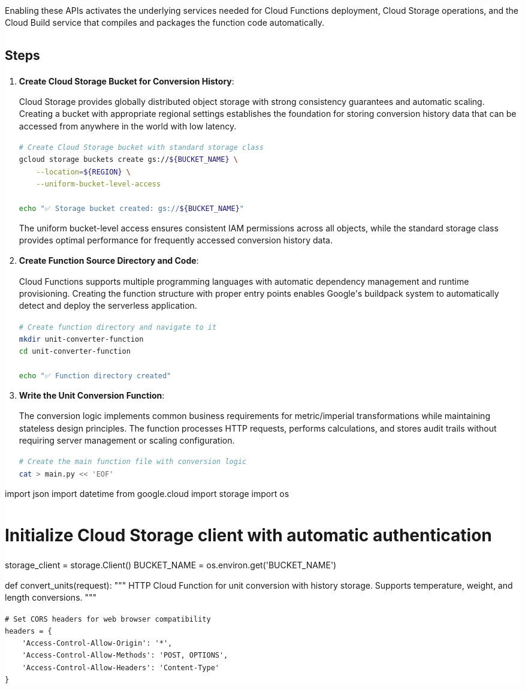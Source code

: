 Enabling these APIs activates the underlying services needed for Cloud Functions deployment, Cloud Storage operations, and the Cloud Build service that compiles and packages the function code automatically.

## Steps

1. **Create Cloud Storage Bucket for Conversion History**:

   Cloud Storage provides globally distributed object storage with strong consistency guarantees and automatic scaling. Creating a bucket with appropriate regional settings establishes the foundation for storing conversion history data that can be accessed from anywhere in the world with low latency.

   ```bash
   # Create Cloud Storage bucket with standard storage class
   gcloud storage buckets create gs://${BUCKET_NAME} \
       --location=${REGION} \
       --uniform-bucket-level-access
   
   echo "✅ Storage bucket created: gs://${BUCKET_NAME}"
   ```

   The uniform bucket-level access ensures consistent IAM permissions across all objects, while the standard storage class provides optimal performance for frequently accessed conversion history data.

2. **Create Function Source Directory and Code**:

   Cloud Functions supports multiple programming languages with automatic dependency management and runtime provisioning. Creating the function structure with proper entry points enables Google's buildpack system to automatically detect and deploy the serverless application.

   ```bash
   # Create function directory and navigate to it
   mkdir unit-converter-function
   cd unit-converter-function
   
   echo "✅ Function directory created"
   ```

3. **Write the Unit Conversion Function**:

   The conversion logic implements common business requirements for metric/imperial transformations while maintaining stateless design principles. The function processes HTTP requests, performs calculations, and stores audit trails without requiring server management or scaling configuration.

   ```bash
   # Create the main function file with conversion logic
   cat > main.py << 'EOF'
import json
import datetime
from google.cloud import storage
import os

# Initialize Cloud Storage client with automatic authentication
storage_client = storage.Client()
BUCKET_NAME = os.environ.get('BUCKET_NAME')

def convert_units(request):
    """
    HTTP Cloud Function for unit conversion with history storage.
    Supports temperature, weight, and length conversions.
    """
    
    # Set CORS headers for web browser compatibility
    headers = {
        'Access-Control-Allow-Origin': '*',
        'Access-Control-Allow-Methods': 'POST, OPTIONS',
        'Access-Control-Allow-Headers': 'Content-Type'
    }
   ```